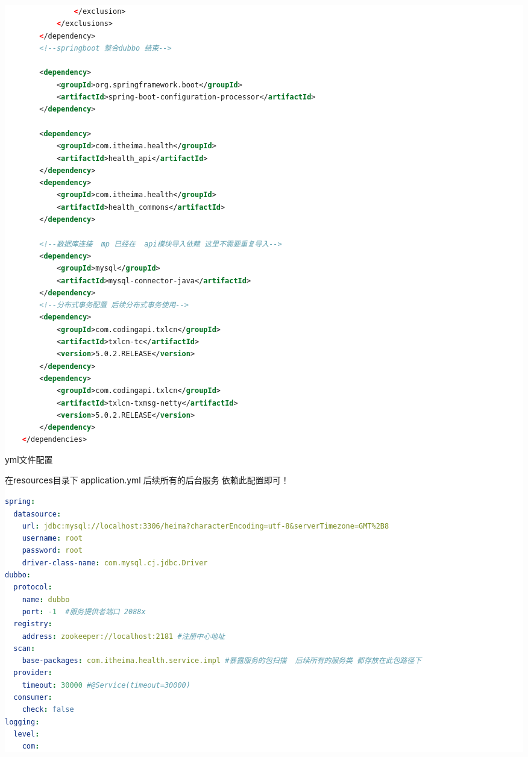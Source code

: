```xml
                </exclusion>
            </exclusions>
        </dependency>
        <!--springboot 整合dubbo 结束-->

        <dependency>
            <groupId>org.springframework.boot</groupId>
            <artifactId>spring-boot-configuration-processor</artifactId>
        </dependency>

        <dependency>
            <groupId>com.itheima.health</groupId>
            <artifactId>health_api</artifactId>
        </dependency>
        <dependency>
            <groupId>com.itheima.health</groupId>
            <artifactId>health_commons</artifactId>
        </dependency>

        <!--数据库连接  mp 已经在  api模块导入依赖 这里不需要重复导入-->
        <dependency>
            <groupId>mysql</groupId>
            <artifactId>mysql-connector-java</artifactId>
        </dependency>
        <!--分布式事务配置 后续分布式事务使用-->
        <dependency>
            <groupId>com.codingapi.txlcn</groupId>
            <artifactId>txlcn-tc</artifactId>
            <version>5.0.2.RELEASE</version>
        </dependency>
        <dependency>
            <groupId>com.codingapi.txlcn</groupId>
            <artifactId>txlcn-txmsg-netty</artifactId>
            <version>5.0.2.RELEASE</version>
        </dependency>
    </dependencies>
```

yml文件配置

在resources目录下 application.yml    后续所有的后台服务 依赖此配置即可！

```yaml
spring:
  datasource:
    url: jdbc:mysql://localhost:3306/heima?characterEncoding=utf-8&serverTimezone=GMT%2B8
    username: root
    password: root
    driver-class-name: com.mysql.cj.jdbc.Driver
dubbo:
  protocol:
    name: dubbo
    port: -1  #服务提供者端口 2088x
  registry:
    address: zookeeper://localhost:2181 #注册中心地址
  scan:
    base-packages: com.itheima.health.service.impl #暴露服务的包扫描  后续所有的服务类 都存放在此包路径下
  provider:
    timeout: 30000 #@Service(timeout=30000)
  consumer:
    check: false
logging:
  level:
    com:
```